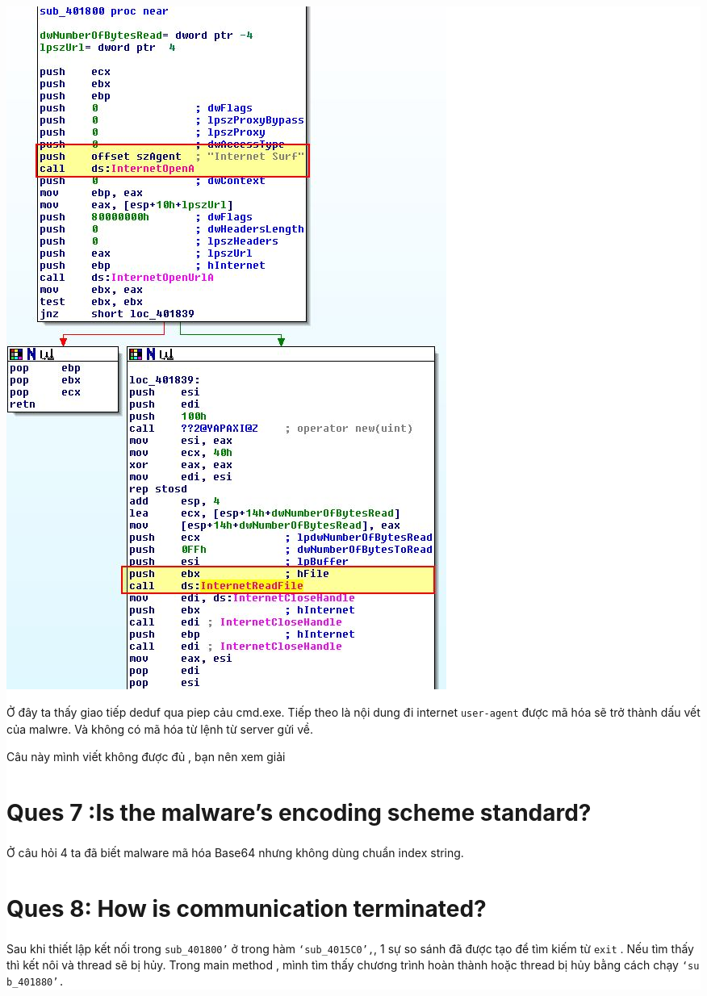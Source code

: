 ![](images/2025-10-04-22-50-25.png)

Ở đây ta thấy giao tiếp deduf qua piep cảu cmd.exe. Tiếp theo là nội dung đi internet `user-agent` được mã hóa sẽ trở thành dấu vết của malwre. Và không có mã hóa từ lệnh từ server gửi về.

Câu này mình viết không được đủ , bạn nên xem giải
# Ques 7 :Is the malware’s encoding scheme standard?
Ở câu hỏi 4 ta đã biết malware mã hóa Base64 nhưng không dùng chuẩn  index string.
# Ques 8: How is communication terminated?
Sau khi thiết lập kết nối trong `sub_401800’` ở trong hàm  `‘sub_4015C0’,`, 1 sự so sánh đã được tạo để tìm kiếm từ `exit` . Nếu tìm thấy thì kết nôi và thread sẽ bị hủy. Trong main method , mình tìm thấy chương trình hoàn thành hoặc thread bị hủy bằng cách chạy `‘sub_401880’.`